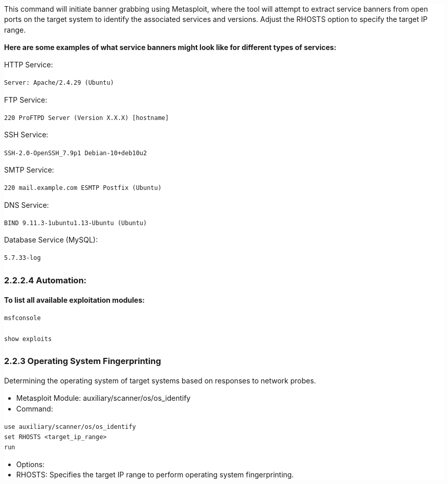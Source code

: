 This command will initiate banner grabbing using Metasploit, where the tool will attempt to extract service banners from open ports on the target system to identify the associated services and versions. Adjust the RHOSTS option to specify the target IP range.

**Here are some examples of what service banners might look like for different types of services:**

HTTP Service:
```
Server: Apache/2.4.29 (Ubuntu)
```

FTP Service:
```
220 ProFTPD Server (Version X.X.X) [hostname]
```

SSH Service:
```
SSH-2.0-OpenSSH_7.9p1 Debian-10+deb10u2
```

SMTP Service:
```
220 mail.example.com ESMTP Postfix (Ubuntu)
```

DNS Service:
```
BIND 9.11.3-1ubuntu1.13-Ubuntu (Ubuntu)
```

Database Service (MySQL):
```
5.7.33-log
```

### 2.2.2.4 Automation: 
**To list all available exploitation modules:**
```
msfconsole

show exploits

```


### 2.2.3 Operating System Fingerprinting
Determining the operating system of target systems based on responses to network probes.

* Metasploit Module: auxiliary/scanner/os/os_identify
* Command:
```
use auxiliary/scanner/os/os_identify
set RHOSTS <target_ip_range>
run
```
* Options:
* RHOSTS: Specifies the target IP range to perform operating system fingerprinting.
